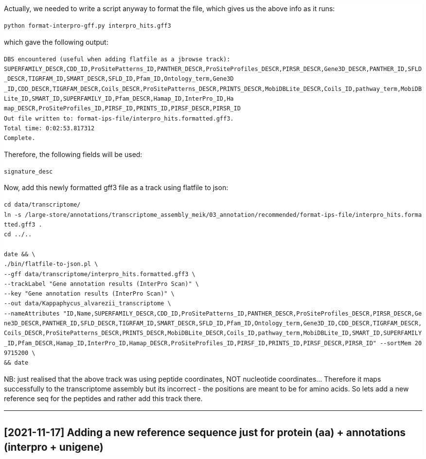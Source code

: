 
Actually, we needed to write a script anyway to format the file, which gives us the above info as it runs:
```
python format-interpro-gff.py interpro_hits.gff3
```

which gave the following output:
```
DBS encountered (useful when adding flatfile as a jbrowse track):
SUPERFAMILY_DESCR,CDD_ID,ProSitePatterns_ID,PANTHER_DESCR,ProSiteProfiles_DESCR,PIRSR_DESCR,Gene3D_DESCR,PANTHER_ID,SFLD_DESCR,TIGRFAM_ID,SMART_DESCR,SFLD_ID,Pfam_ID,Ontology_term,Gene3D
_ID,CDD_DESCR,TIGRFAM_DESCR,Coils_DESCR,ProSitePatterns_DESCR,PRINTS_DESCR,MobiDBLite_DESCR,Coils_ID,pathway_term,MobiDBLite_ID,SMART_ID,SUPERFAMILY_ID,Pfam_DESCR,Hamap_ID,InterPro_ID,Ha
map_DESCR,ProSiteProfiles_ID,PIRSF_ID,PRINTS_ID,PIRSF_DESCR,PIRSR_ID
Out file written to: format-ips-file/interpro_hits.formatted.gff3.
Total time: 0:02:53.817312
Complete.
```


Therefore, the following fields will be used:
```
signature_desc
```

Now, add this newly formatted gff3 file as a track using flatfile to json:
``` 
cd data/transcriptome/
ln -s /large-store/annotations/transcriptome_assembly_meik/03_annotation/recommended/format-ips-file/interpro_hits.formatted.gff3 .
cd ../..

date && \
./bin/flatfile-to-json.pl \
--gff data/transcriptome/interpro_hits.formatted.gff3 \
--trackLabel "Gene annotation results (InterPro Scan)" \
--key "Gene annotation results (InterPro Scan)" \
--out data/Kappaphycus_alvarezii_transcriptome \
--nameAttributes "ID,Name,SUPERFAMILY_DESCR,CDD_ID,ProSitePatterns_ID,PANTHER_DESCR,ProSiteProfiles_DESCR,PIRSR_DESCR,Gene3D_DESCR,PANTHER_ID,SFLD_DESCR,TIGRFAM_ID,SMART_DESCR,SFLD_ID,Pfam_ID,Ontology_term,Gene3D_ID,CDD_DESCR,TIGRFAM_DESCR,Coils_DESCR,ProSitePatterns_DESCR,PRINTS_DESCR,MobiDBLite_DESCR,Coils_ID,pathway_term,MobiDBLite_ID,SMART_ID,SUPERFAMILY_ID,Pfam_DESCR,Hamap_ID,InterPro_ID,Hamap_DESCR,ProSiteProfiles_ID,PIRSF_ID,PRINTS_ID,PIRSF_DESCR,PIRSR_ID" --sortMem 209715200 \
&& date
```

NB: just realised that the above track was using peptide coordinates, NOT nucleotide coordinates...
Therefore it maps successfully to the transcriptome assembly but its incorrect - the positions are meant to be for
amino acids. So lets add a new reference seq for the peptides and rather add this track there. 



---------------------------------------
## [2021-11-17] Adding a new reference sequence just for protein (aa) + annotations (interpro + unigene)
